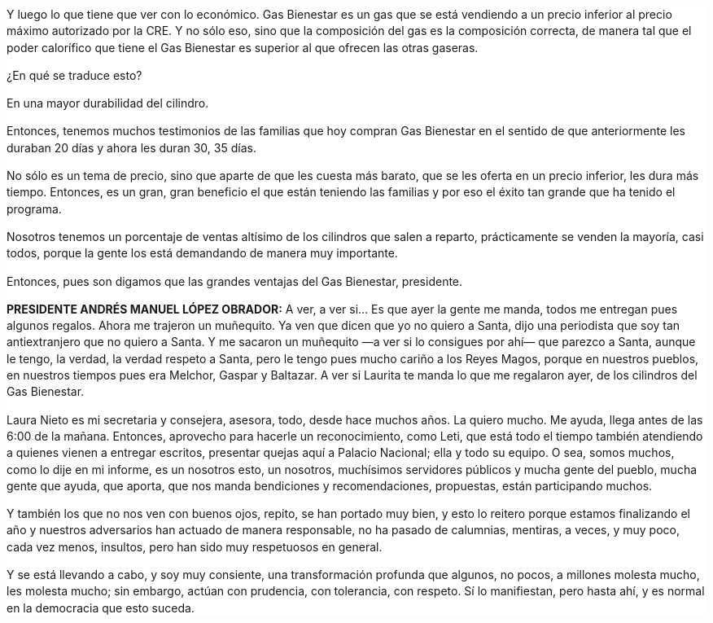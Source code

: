 Y luego lo que tiene que ver con lo económico. Gas Bienestar es un gas que se
está vendiendo a un precio inferior al precio máximo autorizado por la CRE. Y
no sólo eso, sino que la composición del gas es la composición correcta, de
manera tal que el poder calorífico que tiene el Gas Bienestar es superior al
que ofrecen las otras gaseras.

¿En qué se traduce esto?

En una mayor durabilidad del cilindro.

Entonces, tenemos muchos testimonios de las familias que hoy compran Gas
Bienestar en el sentido de que anteriormente les duraban 20 días y ahora les
duran 30, 35 días.

No sólo es un tema de precio, sino que aparte de que les cuesta más barato,
que se les oferta en un precio inferior, les dura más tiempo. Entonces, es un
gran, gran beneficio el que están teniendo las familias y por eso el éxito tan
grande que ha tenido el programa.

Nosotros tenemos un porcentaje de ventas altísimo de los cilindros que salen a
reparto, prácticamente se venden la mayoría, casi todos, porque la gente los
está demandando de manera muy importante.

Entonces, pues son digamos que las grandes ventajas del Gas Bienestar,
presidente.

**PRESIDENTE ANDRÉS MANUEL LÓPEZ OBRADOR:** A ver, a ver si… Es que ayer la
gente me manda, todos me entregan pues algunos regalos. Ahora me trajeron un
muñequito. Ya ven que dicen que yo no quiero a Santa, dijo una periodista que
soy tan antiextranjero que no quiero a Santa. Y me sacaron un muñequito —a ver
si lo consigues por ahí— que parezco a Santa, aunque le tengo, la verdad, la
verdad respeto a Santa, pero le tengo pues mucho cariño a los Reyes Magos,
porque en nuestros pueblos, en nuestros tiempos pues era Melchor, Gaspar y
Baltazar. A ver si Laurita te manda lo que me regalaron ayer, de los cilindros
del Gas Bienestar.

Laura Nieto es mi secretaria y consejera, asesora, todo, desde hace muchos
años. La quiero mucho. Me ayuda, llega antes de las 6:00 de la mañana.
Entonces, aprovecho para hacerle un reconocimiento, como Leti, que está todo
el tiempo también atendiendo a quienes vienen a entregar escritos, presentar
quejas aquí a Palacio Nacional; ella y todo su equipo. O sea, somos muchos,
como lo dije en mi informe, es un nosotros esto, un nosotros, muchísimos
servidores públicos y mucha gente del pueblo, mucha gente que ayuda, que
aporta, que nos manda bendiciones y recomendaciones, propuestas, están
participando muchos.

Y también los que no nos ven con buenos ojos, repito, se han portado muy bien,
y esto lo reitero porque estamos finalizando el año y nuestros adversarios han
actuado de manera responsable, no ha pasado de calumnias, mentiras, a veces, y
muy poco, cada vez menos, insultos, pero han sido muy respetuosos en general.

Y se está llevando a cabo, y soy muy consiente, una transformación profunda
que algunos, no pocos, a millones molesta mucho, les molesta mucho; sin
embargo, actúan con prudencia, con tolerancia, con respeto. Sí lo manifiestan,
pero hasta ahí, y es normal en la democracia que esto suceda.
